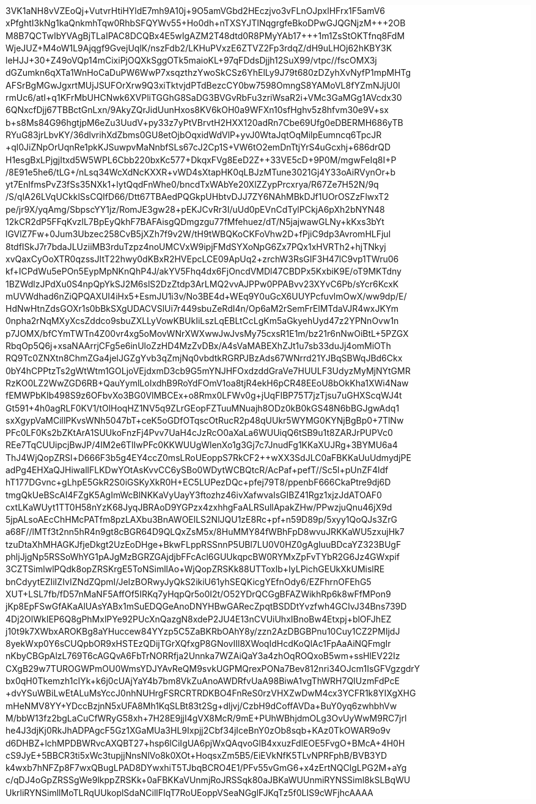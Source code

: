 3VK1aNH8vVZEoQj+VutvrHtiHYldE7mh9A10j+9O5amVGbd2HEczjvo3vFLnOJpxlHFrx1F5amV6
xPfghtI3kNg1kaQnkmhTqw0RhbSFQYWv55+Ho0dh+nTXSYJTINqgrgfeBkoDPwGJQGNjzM+++2OB
M8B7QCTwIbYVAgBjTLaIPAC8DCQBx4E5wIgAZM2T48dtd0R8PMyYAb17+++1m1ZsStOKTfnq8FdM
WjeJUZ+M4oW1L9Ajqgf9GvejUqlK/nszFdb2/LKHuPVxzE6ZTVZ2Fp3rdqZ/dH9uLHOj62hKBY3K
leHJJ+30+Z49oVQp14mCixiPjOQXkSggOTk5maioKL+97qFDdsDjjh12SuX99/vtpc//fscOMX3j
dGZumkn6qXTa1WnHoCaDuPW6WwP7xsqzthzYwoSkCSz6YhElLy9J79t680zDZyhXvNyfP1mpMHTg
AFSrBgMGwJgxrtMUjJSUFOrXrw9Q3xiTktvjdPTdBezcCY0bw7598OmngS8YAMoVL8fYZmNJjU0l
rmUc6/atI+q1KFrMbUHCNwk6XVPliTGGhG8SaDG3BVGvRbFu3zriWsaR2i+VMc3GaMGg1AVcdx30
6QNxcfDjj67TBBctGnLxn/9AkyZQrJidUunHxos8KV6kOH0a9WFXn10sfHghv5z8hfvm30e9V+sx
b+s8Ms84G96hgtjpM6eZu3UudV+py33z7yPtVBrvtH2HXX120adRn7Cbe69Ufg0eDBERMH686yTB
RYuG83jrLbvKY/36dlvrihXdZbms0GU8etOjbOqxidWdVlP+yvJ0WtaJqtOqMilpEumncq6TpcJR
+ql0JiZNpOrUqnRe1pkKJSuwpvMaNnbfSLs67cJ2Cp1S+VW6tO2emDnTtjYrS4uGcxhj+686drQD
H1esgBxLPjgjItxd5W5WPL6Cbb220bxKc577+DkqxFVg8EeD2Z++33VE5cD+9P0M/mgwFeIq8I+P
/8E91e5he6/tLG+/nLsq34WcXdNcKXXR+vWD4sXtapHK0qLBJzMTune3021Gj4Y33oAiRVynOr+b
yt7EnIfmsPvZ3fSs35NXk1+lytQqdFnWhe0/bncdTxWAbYe20XlZZypPrcxrya/R67Ze7H52N/9q
/S/qlA26LVqUCkklSsCQIfD66/Dtt67TBAedPQGkpUHbtvDJJ7ZY6NAhMBkDJf1UOrOSZzFlwxT2
pe/jr9X/yqAmg/SbpscYY1jz/RomJE3gw28+pEKJCvRr3I/uUd0pEVnCdTylPCkjA6pXh2bNYN48
12kCR2dP5FFqKvzlL7BpEyQkhF7BAFAisgQDmgzgu77fMfehuez/dT/N5jajwawGLNy+kKxs3bYt
lGVlZ7Fw+0Jum3Ubzec258CvB5jXZh7f9v2W/tH9tWBQKoCKFoVhw2D+fPjiC9dp3AvromHLFjul
8tdfISkJ7r7bdaJLUziiMB3rduTzpz4noUMCVxW9ipjFMdSYXoNpG6Zx7PQx1xHVRTh2+hjTNkyj
xvQaxCyOoXTR0qzssJItT22hwy0dKBxR2HVEpcLCE09ApUq2+zrchW3RsGIF3H47lC9vp1TWru06
kf+ICPdWu5ePOn5EypMpNKnQhP4J/akYV5Fhq4dx6FjOncdVMDl47CBDPx5KxbiK9E/oT9MKTdny
1BZWdlzJPdXu0S4npQpYkSJ2M6slS2DzZtdp3ArLMQ2vvAJPPw0PPABvv23XYvC6Pb/sYcr6KcxK
mUVWdhad6nZiQPQAXUI4iHx5+EsmJU1i3v/No3BE4d+WEq9Y0uGcX6UUYPcfuvlmOwX/ww9dp/E/
HdNwHtnZdsGOXr1s0bBkSXgUDACVSlUi7r449sbuZeRdI4n/Op6aM2rSemFrElMTdaVJR4wxJKYm
0npha2rNqMXyXcsZddco9sbuZXLLyVowKBUkIiLszLqEBLtCcLgKm5aGkyehUyd47z2YPNnOvw1n
p7JOMX/bfCYmTWTn4Z00vr4xg5oMovWNrXWXwwJwJvsMy75cxsR1E1m/bz21r6nNwOiBtL+5PZGX
RbqOp5Q6j+xsaNAArrjCFg5e6inUloZzHD4MzZvDBx/A4sVaMABEXhZJt1u7sb33duJj4omMiOTh
RQ9Tc0ZNXtn8ChmZGa4jelJGZgYvb3qZmjNq0vbdtkRGRPJBzAds67WNrrd21YJBqSBWqJBd6Ckx
0bY4hCPPtzTs2gWtWtm1GOLjoVEjdxmD3cb9G5mYNJHFOxdzddGraVe7HUULF3UdyzMyMjNYtGMR
RzKO0LZ2WwZGD6RB+QauYymlLoIxdhB9RoYdFOmV1oa8tjR4ekH6pCR48EEoU8bOkKha1XWi4Naw
fEMWPbKIb498S9z6OFbvXo3BG0VlMBCEx+o8Rmx0LFWv0g+jUqFIBP75T7jzTjsu7uGHXScqWJ4t
Gt591+4h0agRLF0KV1/tOlHoqHZ1NV5q9ZLrGEopFZTuuMNuajh8ODz0kB0kGS48N6bBGJgwAdq1
sxXgypVaMCillPKvsWNh5047bT+ceK5oGDfOTqscOtRucR2p48qUUkr5WYMG0KYNjBgBp0+7TlNw
PFc0LF0Ks2bZKtArA1SUUkoFnzFj4Pvv7UaH4cJzRcO0aXaLa6WUUiqQ6tSB9u1t8ZARJrPUPVc0
REe7TqCUUipcjBwJP/4IM2e6TlIwPFc0KKWUUgWlenXo1g3Gj7c7JnudFg1KKaXUJRg+3BYMU6a4
ThJ4WjQopZRSl+D666F3b5g4EY4ccZ0msLRoUEoppS7RkCF2++wXX3SdJLC0aFBKKaUuUdmydjPE
adPg4EHXaQJHiwallFLKDwYOtAsKvvCC6ySBo0WDytWCBQtcR/AcPaf+pefT//Sc5l+pUnZF4ldf
hT177DGvnc+gLhpE5GkR2S0iGSKyXkR0H+EC5LUPezDQc+pfej79T8/ppenbF666CkaPtre9dj6D
tmgQkUeBScAI4FZgK5AgImWcBlNKKaVyUayY3ftozhz46ivXafwvaIsGIBZ41Rgz1xjzJdATOAF0
cxtLKaWUyt1TT0H58nYzK68JyqJBRAoD9YGPzx4zxhhgFaALRSullApakZHw/PPwzjuQnu46jX9d
5jpALsoAEcChHMcPATfm8pzLAXbu3BnAWOElLS2NlJQU1zE8Rc+pf+n59D89p/5xyy1QoQJs3ZrG
a68F//lMTf3t2nn5hR4n9gt8cBGR64D9QLQxZsM5x/8HuMMY84fWBhFpD8wvuJRKKaWU5zxujHk7
tzuDtaXhMHAGKJfjeDkgt2UzEoDHge+BkwFLppRSSnnP5UBl7LU0V0HZ0gAgIuuBDcaYZ323BUgF
phljJjgNp5RSSoWhYG1pAJgMzBGRZGAjdjbFFcAcl6GUUkqpcBW0RYMxZpFvTYbR2G6Jz4GWxpif
3CZTSimlwlPQdk8opZRSKrgE5ToNSimllAo+WjQopZRSKk88UTToxlb+IyLPichGEUkXkUMislRE
bnCdyytEZIiIZIvIZNdZQpmI/JeIzBORwyJyQkS2ikiU61yhSEQKicgYEfnOdy6/EZFhrnOFEhG5
XUT+LSL7fb/fD57nMaNF5AffOf5IRKq7yHqpQr5o0I2t/O52YDrQCGgBFAZWikhRp6k8wFfMPon9
jKp8EpFSwGfAKaAlUAsYABx1mSuEDQGeAnoDNYHBwGARecZpqtBSDDtYvzfwh4GCIvJ34Bns739D
4Dj2OlWkIEP6Q8gPhMxlPYe92PUcXnQazgN8xdeP2JU4E13nCVUiUhxIBnoBw4Etxpj+blOFJhEZ
j10t9k7XWbxAROKBg8aYHuccew84YYzp5C5ZaBKRbOAhY8y/zzn2AzDBGBPnu10Cuy1CZ2PMIjdJ
8yekWxp0Y6sCUQpbOR9xHSTEzQDijTGrXQfxgP8GNovIIl8XWoqIdHcdKoQlAc1FpAaAiNQFmgIr
nKbyCBGpAlzL769T6cAGQvA6FbTrNORRfja2Unnka7WZAiQaY3a4zhOqROQxoB5wm+ssHlEV22Iz
CXgB29w7TUROGWPmOU0WmsYDJYAvReQM9svkUGPMQrexPONa7Bev812nri34OJcm1IsGFVgzgdrY
bx0qH0Tkemzh1cIYk+k6j0cUAjYaY4b7bm8VkZuAnoAWDRfvUaA98BiwA1vgThWRH7QIUzmFdPcE
+dvYSuWBiLwEtALuMsYccJ0nhNUHrgFSRCRTRDKBO4FnReS0rzVHXZwDwM4cx3YCFR1k8YIXgXHG
mHeNMV8YY+YDccBzjnN5xUFA8Mh1KqSLBt83t2Sg+dljvj/CzbH9dCoffAVDa+BuY0yq6zwhbhVw
M/bbW13fz2bgLaCuCfWRyG58xh+7H28E9jjI4gVX8McR/9mE+PUhWBhjdmOLg3OvUyWwM9RC7jrl
he4J3djKj0RkJhADPAgcF5Gz1XGaMUa3HL9Ixpjj2Cbf34jIceBnY0zOb8sqb+KAz0TkOWAR9o9v
d6DHBZ+lchMPDBWRvcAXQBT27+hsp6lCiIgUA6pjWxQAqvoGlB4xxuzFdlEOE5FvgO+BMcA+4H0H
cS9JyE+5BBCR3ti5xWc3tupjjNnsNlVo8k0XOt+HoqsxZm5B5/EiEVkNfK5TLvNPRFphB/BVB3YD
k4wxb7hNFZp8F7wxQBugLPAD8DYwxhiT5TJbqBCRO4E1/PFv55vGmG6+x4zErtNQClgLPG2M+aYg
c/qDJ4oGpZRSSgWe9lkppZRSKk+0aFBKKaVUnmjRoJRSSqk80aJBKaWUUnmiRYNSSiml8kSLBqWU
UkrliRYNSimllMoTLRqUUkoplSdaNCillFIqT7RoUEoppVSeaNGglFJKqTz5f0LIS9cWFjhcAAAA